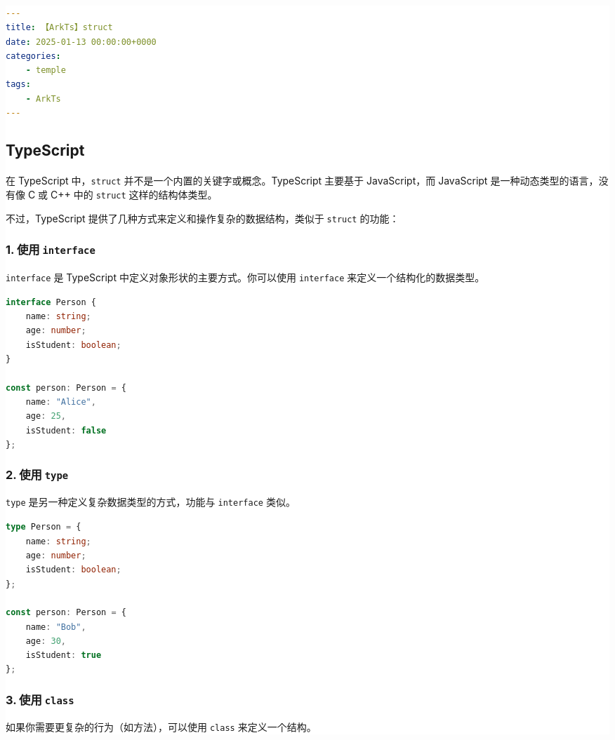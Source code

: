 ```yaml
---
title: 【ArkTs】struct
date: 2025-01-13 00:00:00+0000
categories: 
    - temple
tags:
    - ArkTs
---
```


## TypeScript
在 TypeScript 中，`struct` 并不是一个内置的关键字或概念。TypeScript 主要基于 JavaScript，而 JavaScript 是一种动态类型的语言，没有像 C 或 C++ 中的 `struct` 这样的结构体类型。

不过，TypeScript 提供了几种方式来定义和操作复杂的数据结构，类似于 `struct` 的功能：

### 1. 使用 `interface`
`interface` 是 TypeScript 中定义对象形状的主要方式。你可以使用 `interface` 来定义一个结构化的数据类型。

```typescript
interface Person {
    name: string;
    age: number;
    isStudent: boolean;
}

const person: Person = {
    name: "Alice",
    age: 25,
    isStudent: false
};
```

### 2. 使用 `type`
`type` 是另一种定义复杂数据类型的方式，功能与 `interface` 类似。

```typescript
type Person = {
    name: string;
    age: number;
    isStudent: boolean;
};

const person: Person = {
    name: "Bob",
    age: 30,
    isStudent: true
};
```

### 3. 使用 `class`
如果你需要更复杂的行为（如方法），可以使用 `class` 来定义一个结构。

